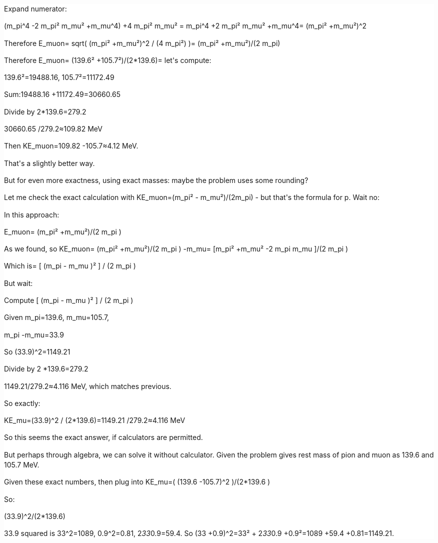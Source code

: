 Expand numerator:

(m_pi^4 -2 m_pi² m_mu² +m_mu^4) +4 m_pi² m_mu² = m_pi^4 +2 m_pi² m_mu² +m_mu^4= (m_pi² +m_mu²)^2

Therefore E_muon= sqrt( (m_pi² +m_mu²)^2 / (4 m_pi²) )= (m_pi² +m_mu²)/(2 m_pi)

Therefore E_muon= (139.6² +105.7²)/(2*139.6)= let's compute:

139.6²=19488.16, 105.7²=11172.49

Sum:19488.16 +11172.49=30660.65

Divide by 2*139.6=279.2

30660.65 /279.2≈109.82 MeV

Then KE_muon=109.82 -105.7≈4.12 MeV.

That's a slightly better way.

But for even more exactness, using exact masses: maybe the problem uses some rounding?

Let me check the exact calculation with KE_muon=(m_pi² - m_mu²)/(2m_pi) - but that's the formula for p. Wait no:

In this approach:

E_muon= (m_pi² +m_mu²)/(2 m_pi )

As we found, so KE_muon= (m_pi² +m_mu²)/(2 m_pi ) -m_mu= [m_pi² +m_mu² -2 m_pi m_mu ]/(2 m_pi )

Which is= [ (m_pi - m_mu )² ] / (2 m_pi )

But wait:

Compute [ (m_pi - m_mu )² ] / (2 m_pi )

Given m_pi=139.6, m_mu=105.7,

m_pi -m_mu=33.9

So (33.9)^2=1149.21

Divide by 2 *139.6=279.2

1149.21/279.2≈4.116 MeV, which matches previous.

So exactly:

KE_mu=(33.9)^2 / (2*139.6)=1149.21 /279.2≈4.116 MeV

So this seems the exact answer, if calculators are permitted.

But perhaps through algebra, we can solve it without calculator. Given the problem gives rest mass of pion and muon as 139.6 and 105.7 MeV.

Given these exact numbers, then plug into KE_mu=( (139.6 -105.7)^2 )/(2*139.6 )

So:

(33.9)^2/(2*139.6)

33.9 squared is 33^2=1089, 0.9^2=0.81, 2*33*0.9=59.4. So (33 +0.9)^2=33² + 2*33*0.9 +0.9²=1089 +59.4 +0.81=1149.21.

